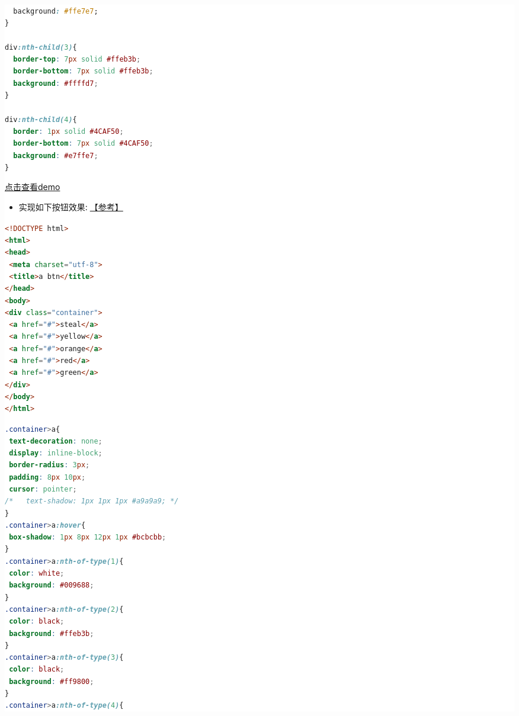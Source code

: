 ```css
  background: #ffe7e7;
}

div:nth-child(3){
  border-top: 7px solid #ffeb3b;
  border-bottom: 7px solid #ffeb3b;
  background: #ffffd7;
}

div:nth-child(4){
  border: 1px solid #4CAF50;
  border-bottom: 7px solid #4CAF50;
  background: #e7ffe7;
}
```

[点击查看demo](http://js.jirengu.com/yivo/6/edit?html,css,output)    

- 实现如下按钮效果: [【参考】](http://book.jirengu.com/jrg-team/frontend-knowledge-ppt/code/hunger-ui/button.html)

 ```html
 <!DOCTYPE html>
<html>
<head>
  <meta charset="utf-8">
  <title>a btn</title>
</head>
<body>
<div class="container">
  <a href="#">steal</a>
  <a href="#">yellow</a>
  <a href="#">orange</a>
  <a href="#">red</a>
  <a href="#">green</a>
</div>
</body>
</html>
 ```
 
 ```css
 .container>a{
  text-decoration: none;
  display: inline-block;
  border-radius: 3px;
  padding: 8px 10px;
  cursor: pointer;
/*   text-shadow: 1px 1px 1px #a9a9a9; */
}
.container>a:hover{
  box-shadow: 1px 8px 12px 1px #bcbcbb;
}
.container>a:nth-of-type(1){
  color: white;
  background: #009688;
}
.container>a:nth-of-type(2){
  color: black;
  background: #ffeb3b;
}
.container>a:nth-of-type(3){
  color: black;
  background: #ff9800;
}
.container>a:nth-of-type(4){
 ```
